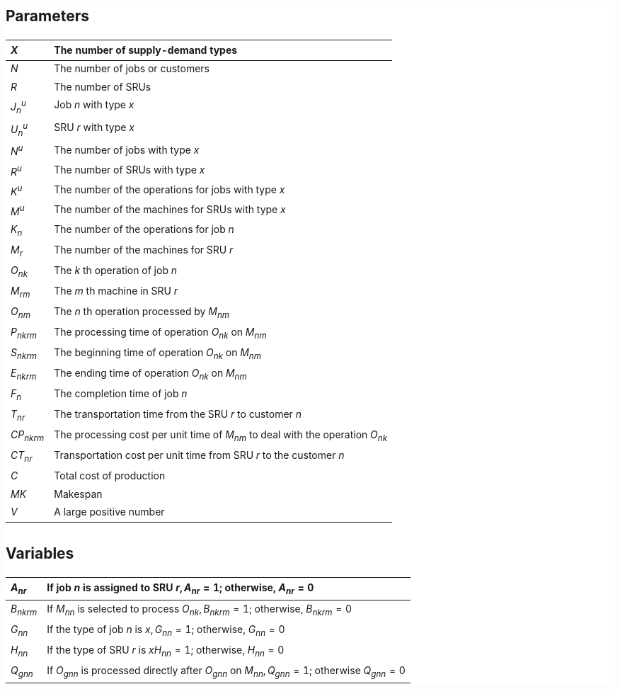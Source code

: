 ## Parameters

| $X$ | The number of supply-demand types |
| :-- | :-- |
| $N$ | The number of jobs or customers |
| $R$ | The number of SRUs |
| $J_{n}^{u}$ | Job $n$ with type $x$ |
| $U_{n}^{u}$ | SRU $r$ with type $x$ |
| $N^{u}$ | The number of jobs with type $x$ |
| $R^{u}$ | The number of SRUs with type $x$ |
| $K^{u}$ | The number of the operations for jobs with type $x$ |
| $M^{u}$ | The number of the machines for SRUs with type $x$ |
| $K_{n}$ | The number of the operations for job $n$ |
| $M_{r}$ | The number of the machines for SRU $r$ |
| $O_{n k}$ | The $k$ th operation of job $n$ |
| $M_{r m}$ | The $m$ th machine in SRU $r$ |
| $O_{n m}$ | The $n$ th operation processed by $M_{n m}$ |
| $P_{n k r m}$ | The processing time of operation $O_{n k}$ on $M_{n m}$ |
| $S_{n k r m}$ | The beginning time of operation $O_{n k}$ on $M_{n m}$ |
| $E_{n k r m}$ | The ending time of operation $O_{n k}$ on $M_{n m}$ |
| $F_{n}$ | The completion time of job $n$ |
| $T_{n r}$ | The transportation time from the SRU $r$ to customer $n$ |
| $C P_{n k r m}$ | The processing cost per unit time of $M_{n m}$ to deal with the operation $O_{n k}$ |
| $C T_{n r}$ | Transportation cost per unit time from SRU $r$ to the customer $n$ |
| $C$ | Total cost of production |
| $M K$ | Makespan |
| $V$ | A large positive number |

## Variables

| $A_{n r}$ | If job $n$ is assigned to SRU $r, A_{n r}=1$; otherwise, $A_{n r}=0$ |
| :-- | :-- |
| $B_{n k r m}$ | If $M_{n n}$ is selected to process $O_{n k}, B_{n k r m}=1$; otherwise, $B_{n k r m}=0$ |
| $G_{n n}$ | If the type of job $n$ is $x, G_{n n}=1$; otherwise, $G_{n n}=0$ |
| $H_{n n}$ | If the type of SRU $r$ is $x H_{n n}=1$; otherwise, $H_{n n}=0$ |
| $Q_{g n n}$ | If $O_{g n n}$ is processed directly after $O_{g n n}$ on $M_{n n}, Q_{g n n}=1$; otherwise $Q_{g n n}=0$ |
